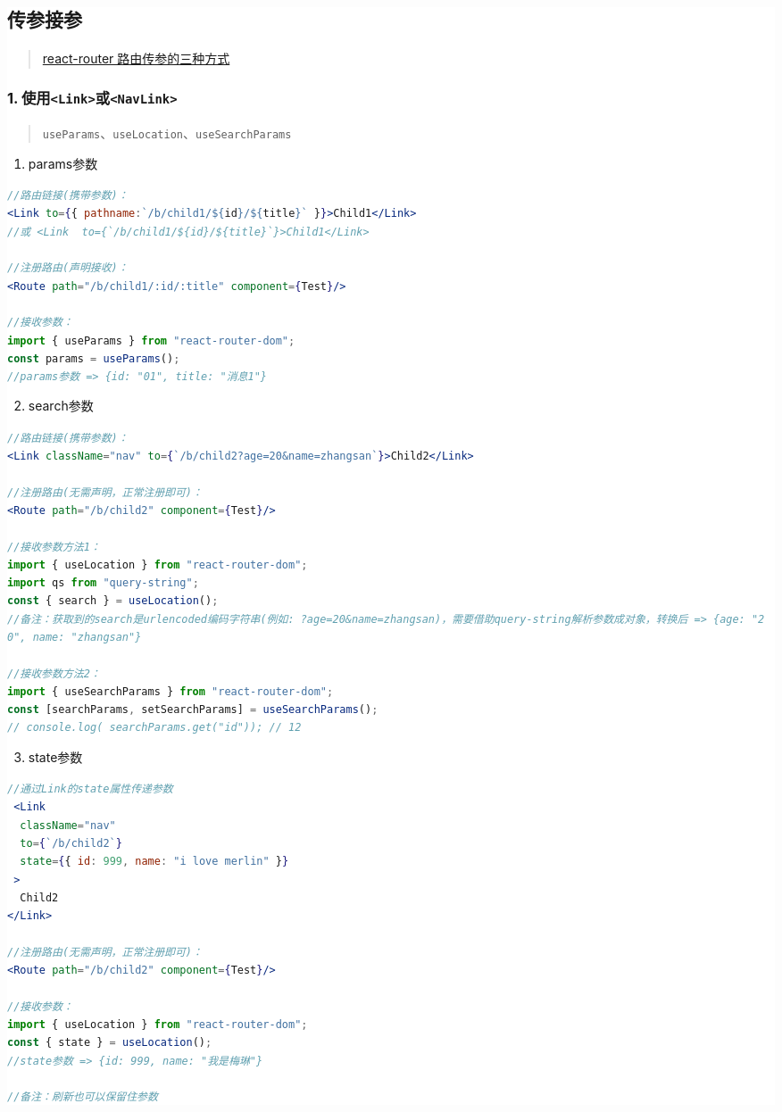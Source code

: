 ## 传参接参
> [react-router 路由传参的三种方式](https://segmentfault.com/a/1190000041136562)

### 1. 使用`<Link>`或`<NavLink>`
> `useParams`、`useLocation`、`useSearchParams`

1. params参数
```jsx
//路由链接(携带参数)：
<Link to={{ pathname:`/b/child1/${id}/${title}` }}>Child1</Link>
//或 <Link  to={`/b/child1/${id}/${title}`}>Child1</Link> 

//注册路由(声明接收)：
<Route path="/b/child1/:id/:title" component={Test}/>
    
//接收参数：
import { useParams } from "react-router-dom";
const params = useParams();
//params参数 => {id: "01", title: "消息1"}
```

2. search参数
```jsx
//路由链接(携带参数)：
<Link className="nav" to={`/b/child2?age=20&name=zhangsan`}>Child2</Link>

//注册路由(无需声明，正常注册即可)：
<Route path="/b/child2" component={Test}/>
        
//接收参数方法1：
import { useLocation } from "react-router-dom";
import qs from "query-string";
const { search } = useLocation();
//备注：获取到的search是urlencoded编码字符串(例如: ?age=20&name=zhangsan)，需要借助query-string解析参数成对象，转换后 => {age: "20", name: "zhangsan"}

//接收参数方法2：
import { useSearchParams } from "react-router-dom";
const [searchParams, setSearchParams] = useSearchParams();
// console.log( searchParams.get("id")); // 12
```

3. state参数
```jsx
//通过Link的state属性传递参数
 <Link
  className="nav"
  to={`/b/child2`}
  state={{ id: 999, name: "i love merlin" }} 
 >
  Child2
</Link>

//注册路由(无需声明，正常注册即可)：
<Route path="/b/child2" component={Test}/>
    
//接收参数：
import { useLocation } from "react-router-dom";
const { state } = useLocation();
//state参数 => {id: 999, name: "我是梅琳"}

//备注：刷新也可以保留住参数
```
